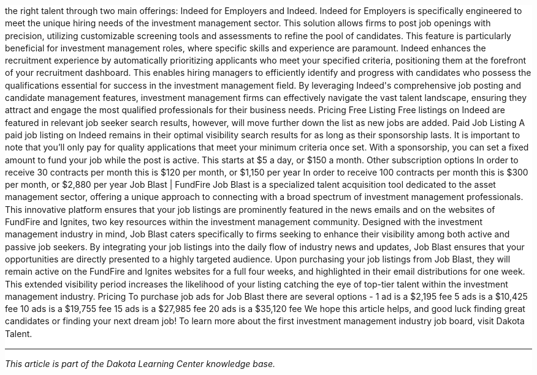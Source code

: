 the right talent through two main offerings: Indeed for Employers and Indeed. Indeed for Employers is specifically engineered to meet the unique hiring needs of the investment management sector. This solution allows firms to post job openings with precision, utilizing customizable screening tools and assessments to refine the pool of candidates. This feature is particularly beneficial for investment management roles, where specific skills and experience are paramount. Indeed enhances the recruitment experience by automatically prioritizing applicants who meet your specified criteria, positioning them at the forefront of your recruitment dashboard. This enables hiring managers to efficiently identify and progress with candidates who possess the qualifications essential for success in the investment management field. By leveraging Indeed's comprehensive job posting and candidate management features, investment management firms can effectively navigate the vast talent landscape, ensuring they attract and engage the most qualified professionals for their business needs. Pricing Free Listing Free listings on Indeed are featured in relevant job seeker search results, however, will move further down the list as new jobs are added. Paid Job Listing A paid job listing on Indeed remains in their optimal visibility search results for as long as their sponsorship lasts. It is important to note that you’ll only pay for quality applications that meet your minimum criteria once set. With a sponsorship, you can set a fixed amount to fund your job while the post is active. This starts at $5 a day, or $150 a month. Other subscription options In order to receive 30 contracts per month this is $120 per month, or $1,150 per year In order to receive 100 contracts per month this is $300 per month, or $2,880 per year Job Blast | FundFire Job Blast is a specialized talent acquisition tool dedicated to the asset management sector, offering a unique approach to connecting with a broad spectrum of investment management professionals. This innovative platform ensures that your job listings are prominently featured in the news emails and on the websites of FundFire and Ignites, two key resources within the investment management community. Designed with the investment management industry in mind, Job Blast caters specifically to firms seeking to enhance their visibility among both active and passive job seekers. By integrating your job listings into the daily flow of industry news and updates, Job Blast ensures that your opportunities are directly presented to a highly targeted audience. Upon purchasing your job listings from Job Blast, they will remain active on the FundFire and Ignites websites for a full four weeks, and highlighted in their email distributions for one week. This extended visibility period increases the likelihood of your listing catching the eye of top-tier talent within the investment management industry. Pricing To purchase job ads for Job Blast there are several options - 1 ad is a $2,195 fee 5 ads is a $10,425 fee 10 ads is a $19,755 fee 15 ads is a $27,985 fee 20 ads is a $35,120 fee We hope this article helps, and good luck finding great candidates or finding your next dream job! To learn more about the first investment management industry job board, visit Dakota Talent.

---

*This article is part of the Dakota Learning Center knowledge base.*